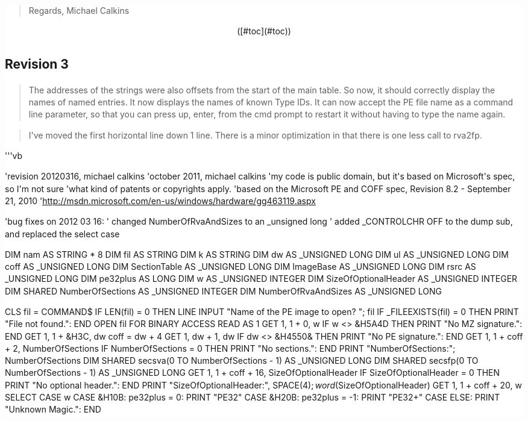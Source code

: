 > Regards, Michael Calkins


<p style="text-align: center">([#toc](#toc))</p>

## Revision 3

>  The addresses of the strings were also offsets from the start of the main table. So now, it should correctly display the names of named entries. It now displays the names of known Type IDs. It can now accept the PE file name as a command line parameter, so that you can press up, enter, from the cmd prompt to restart it without having to type the name again.

> I've moved the first horizontal line down 1 line. There is a minor optimization in that there is one less call to rva2fp.

'''vb

'revision 20120316, michael calkins
'october 2011, michael calkins
'my code is public domain, but it's based on Microsoft's spec, so I'm not sure
'what kind of patents or copyrights apply.
'based on the Microsoft PE and COFF spec, Revision 8.2 - September 21, 2010
'http://msdn.microsoft.com/en-us/windows/hardware/gg463119.aspx

'bug fixes on 2012 03 16:
' changed NumberOfRvaAndSizes to an _unsigned long
' added _CONTROLCHR OFF to the dump sub, and replaced the select case

DIM nam AS STRING * 8
DIM fil AS STRING
DIM k AS STRING
DIM dw AS _UNSIGNED LONG
DIM ul AS _UNSIGNED LONG
DIM coff AS _UNSIGNED LONG
DIM SectionTable AS _UNSIGNED LONG
DIM ImageBase AS _UNSIGNED LONG
DIM rsrc AS _UNSIGNED LONG
DIM pe32plus AS LONG
DIM w AS _UNSIGNED INTEGER
DIM SizeOfOptionalHeader AS _UNSIGNED INTEGER
DIM SHARED NumberOfSections AS _UNSIGNED INTEGER
DIM NumberOfRvaAndSizes AS _UNSIGNED LONG

CLS
fil = COMMAND$
IF LEN(fil) = 0 THEN LINE INPUT "Name of the PE image to open? "; fil
IF _FILEEXISTS(fil) = 0 THEN PRINT "File not found.": END
OPEN fil FOR BINARY ACCESS READ AS 1
GET 1, 1 + 0, w
IF w <> &H5A4D THEN PRINT "No MZ signature.": END
GET 1, 1 + &H3C, dw
coff = dw + 4
GET 1, dw + 1, dw
IF dw <> &H4550& THEN PRINT "No PE signature.": END
GET 1, 1 + coff + 2, NumberOfSections
IF NumberOfSections = 0 THEN PRINT "No sections.": END
PRINT "NumberOfSections:"; NumberOfSections
DIM SHARED secsva(0 TO NumberOfSections - 1) AS _UNSIGNED LONG
DIM SHARED secsfp(0 TO NumberOfSections - 1) AS _UNSIGNED LONG
GET 1, 1 + coff + 16, SizeOfOptionalHeader
IF SizeOfOptionalHeader = 0 THEN PRINT "No optional header.": END
PRINT "SizeOfOptionalHeader:", SPACE$(4); word$(SizeOfOptionalHeader)
GET 1, 1 + coff + 20, w
SELECT CASE w
 CASE &H10B: pe32plus = 0: PRINT "PE32"
 CASE &H20B: pe32plus = -1: PRINT "PE32+"
 CASE ELSE: PRINT "Unknown Magic.": END